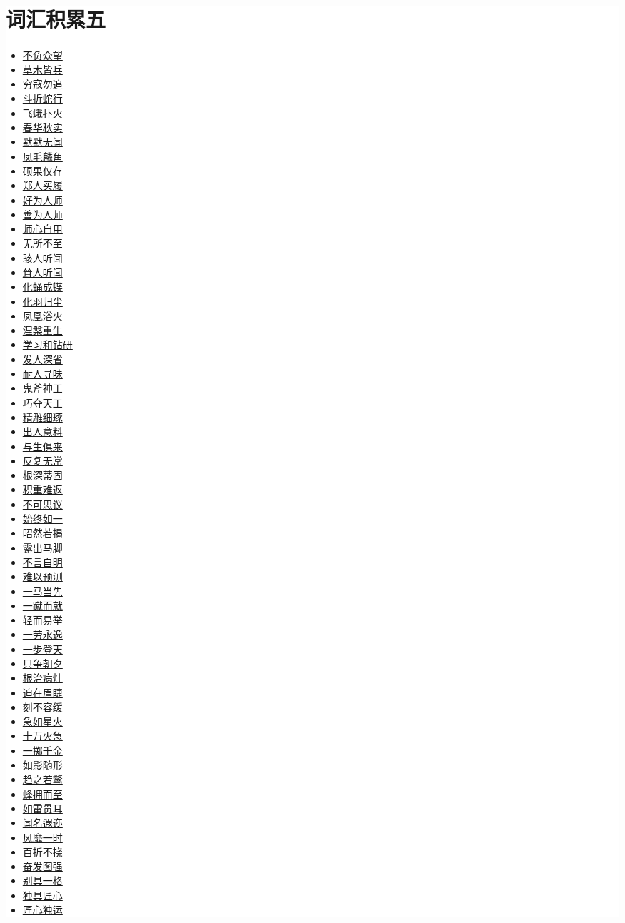 # 词汇积累五

* [不负众望](#不负众望)
* [草木皆兵](#草木皆兵)
* [穷寇勿追](#穷寇勿追)
* [斗折蛇行](#斗折蛇行)
* [飞蛾扑火](#飞蛾扑火)
* [春华秋实](#春华秋实)
* [默默无闻](#默默无闻)
* [凤毛麟角](#凤毛麟角)
* [硕果仅存](#硕果仅存)
* [郑人买履](#郑人买履)
* [好为人师](#好为人师)
* [善为人师](#善为人师)
* [师心自用](#师心自用)
* [无所不至](#无所不至)
* [骇人听闻](#骇人听闻)
* [耸人听闻](#耸人听闻)
* [化蛹成蝶](#化蛹成蝶)
* [化羽归尘](#化羽归尘)
* [凤凰浴火](#凤凰浴火)
* [涅槃重生](#涅槃重生)
* [学习和钻研](#学习和钻研)
* [发人深省](#发人深省)
* [耐人寻味](#耐人寻味)
* [鬼斧神工](#鬼斧神工)
* [巧夺天工](#巧夺天工)
* [精雕细琢](#精雕细琢)
* [出人意料](#出人意料)
* [与生俱来](#与生俱来)
* [反复无常](#反复无常)
* [根深蒂固](#根深蒂固)
* [积重难返](#积重难返)
* [不可思议](#不可思议)
* [始终如一](#始终如一)
* [昭然若揭](#昭然若揭)
* [露出马脚](#露出马脚)
* [不言自明](#不言自明)
* [难以预测](#难以预测)
* [一马当先](#一马当先)
* [一蹴而就](#一蹴而就)
* [轻而易举](#轻而易举)
* [一劳永逸](#一劳永逸)
* [一步登天](#一步登天)
* [只争朝夕](#只争朝夕)
* [根治病灶](#根治病灶)
* [迫在眉睫](#迫在眉睫)
* [刻不容缓](#刻不容缓)
* [急如星火](#急如星火)
* [十万火急](#十万火急)
* [一掷千金](#一掷千金)
* [如影随形](#如影随形)
* [趋之若鹜](#趋之若鹜)
* [蜂拥而至](#蜂拥而至)
* [如雷贯耳](#如雷贯耳)
* [闻名遐迩](#闻名遐迩)
* [风靡一时](#风靡一时)
* [百折不挠](#百折不挠)
* [奋发图强](#奋发图强)
* [别具一格](#别具一格)
* [独具匠心](#独具匠心)
* [匠心独运](#匠心独运)